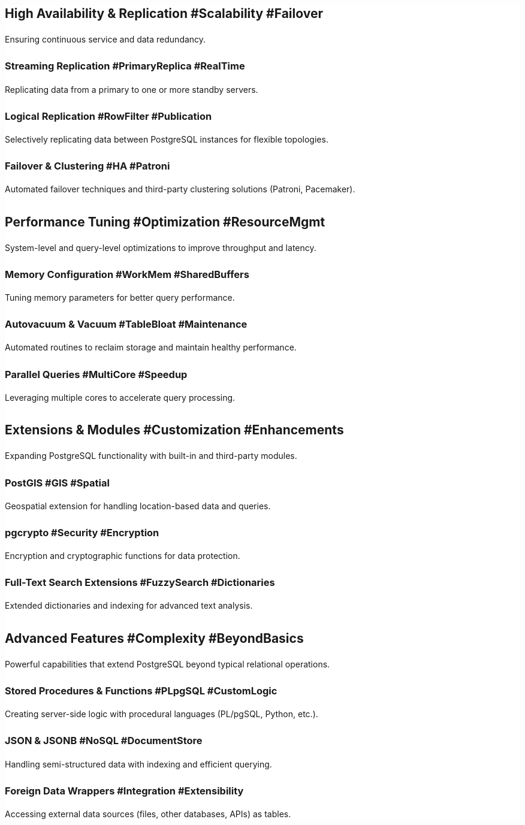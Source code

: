 ## High Availability & Replication #Scalability #Failover
Ensuring continuous service and data redundancy.

### Streaming Replication #PrimaryReplica #RealTime
Replicating data from a primary to one or more standby servers.

### Logical Replication #RowFilter #Publication
Selectively replicating data between PostgreSQL instances for flexible topologies.

### Failover & Clustering #HA #Patroni
Automated failover techniques and third-party clustering solutions (Patroni, Pacemaker).

## Performance Tuning #Optimization #ResourceMgmt
System-level and query-level optimizations to improve throughput and latency.

### Memory Configuration #WorkMem #SharedBuffers
Tuning memory parameters for better query performance.

### Autovacuum & Vacuum #TableBloat #Maintenance
Automated routines to reclaim storage and maintain healthy performance.

### Parallel Queries #MultiCore #Speedup
Leveraging multiple cores to accelerate query processing.

## Extensions & Modules #Customization #Enhancements
Expanding PostgreSQL functionality with built-in and third-party modules.

### PostGIS #GIS #Spatial
Geospatial extension for handling location-based data and queries.

### pgcrypto #Security #Encryption
Encryption and cryptographic functions for data protection.

### Full-Text Search Extensions #FuzzySearch #Dictionaries
Extended dictionaries and indexing for advanced text analysis.

## Advanced Features #Complexity #BeyondBasics
Powerful capabilities that extend PostgreSQL beyond typical relational operations.

### Stored Procedures & Functions #PLpgSQL #CustomLogic
Creating server-side logic with procedural languages (PL/pgSQL, Python, etc.).

### JSON & JSONB #NoSQL #DocumentStore
Handling semi-structured data with indexing and efficient querying.

### Foreign Data Wrappers #Integration #Extensibility
Accessing external data sources (files, other databases, APIs) as tables.

